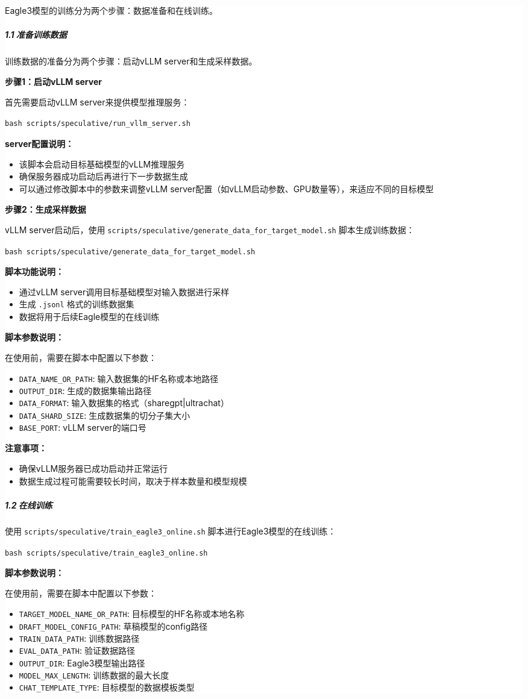 Eagle3模型的训练分为两个步骤：数据准备和在线训练。

##### 1.1 准备训练数据

训练数据的准备分为两个步骤：启动vLLM server和生成采样数据。

**步骤1：启动vLLM server**

首先需要启动vLLM server来提供模型推理服务：

```shell
bash scripts/speculative/run_vllm_server.sh
```

**server配置说明：**
- 该脚本会启动目标基础模型的vLLM推理服务
- 确保服务器成功启动后再进行下一步数据生成
- 可以通过修改脚本中的参数来调整vLLM server配置（如vLLM启动参数、GPU数量等），来适应不同的目标模型

**步骤2：生成采样数据**

vLLM server启动后，使用 `scripts/speculative/generate_data_for_target_model.sh` 脚本生成训练数据：

```shell
bash scripts/speculative/generate_data_for_target_model.sh
```

**脚本功能说明：**
- 通过vLLM server调用目标基础模型对输入数据进行采样
- 生成 `.jsonl` 格式的训练数据集
- 数据将用于后续Eagle模型的在线训练

**脚本参数说明：**

在使用前，需要在脚本中配置以下参数：

- `DATA_NAME_OR_PATH`: 输入数据集的HF名称或本地路径
- `OUTPUT_DIR`: 生成的数据集输出路径
- `DATA_FORMAT`: 输入数据集的格式（sharegpt|ultrachat）
- `DATA_SHARD_SIZE`: 生成数据集的切分子集大小
- `BASE_PORT`: vLLM server的端口号

**注意事项：**
- 确保vLLM服务器已成功启动并正常运行
- 数据生成过程可能需要较长时间，取决于样本数量和模型规模

##### 1.2 在线训练

使用 `scripts/speculative/train_eagle3_online.sh` 脚本进行Eagle3模型的在线训练：

```shell
bash scripts/speculative/train_eagle3_online.sh
```

**脚本参数说明：**

在使用前，需要在脚本中配置以下参数：

- `TARGET_MODEL_NAME_OR_PATH`: 目标模型的HF名称或本地名称
- `DRAFT_MODEL_CONFIG_PATH`: 草稿模型的config路径
- `TRAIN_DATA_PATH`: 训练数据路径
- `EVAL_DATA_PATH`: 验证数据路径
- `OUTPUT_DIR`: Eagle3模型输出路径
- `MODEL_MAX_LENGTH`: 训练数据的最大长度
- `CHAT_TEMPLATE_TYPE`: 目标模型的数据模板类型
